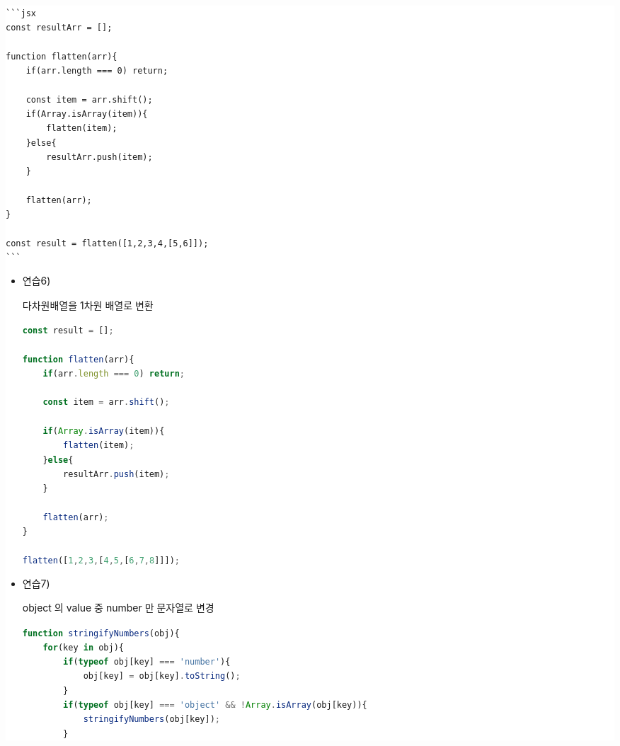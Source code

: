     ```jsx
    const resultArr = [];
    
    function flatten(arr){
    	if(arr.length === 0) return;
    	
    	const item = arr.shift();
    	if(Array.isArray(item)){
    		flatten(item);
    	}else{
    		resultArr.push(item);
    	}
    
    	flatten(arr);
    }
    
    const result = flatten([1,2,3,4,[5,6]]);
    ```
    

- 연습6)
    
    다차원배열을 1차원 배열로 변환
    
    ```jsx
    const result = [];
    
    function flatten(arr){
    	if(arr.length === 0) return;
    
    	const item = arr.shift();
    
    	if(Array.isArray(item)){
    		flatten(item);
    	}else{
    		resultArr.push(item);
    	}
    
    	flatten(arr);
    }
    
    flatten([1,2,3,[4,5,[6,7,8]]]);
    ```
    

- 연습7)
    
    object 의 value 중 number 만 문자열로 변경
    
    ```jsx
    function stringifyNumbers(obj){
    	for(key in obj){
    		if(typeof obj[key] === 'number'){
    			obj[key] = obj[key].toString();
    		}
    		if(typeof obj[key] === 'object' && !Array.isArray(obj[key)){
    			stringifyNumbers(obj[key]);
    		}
    